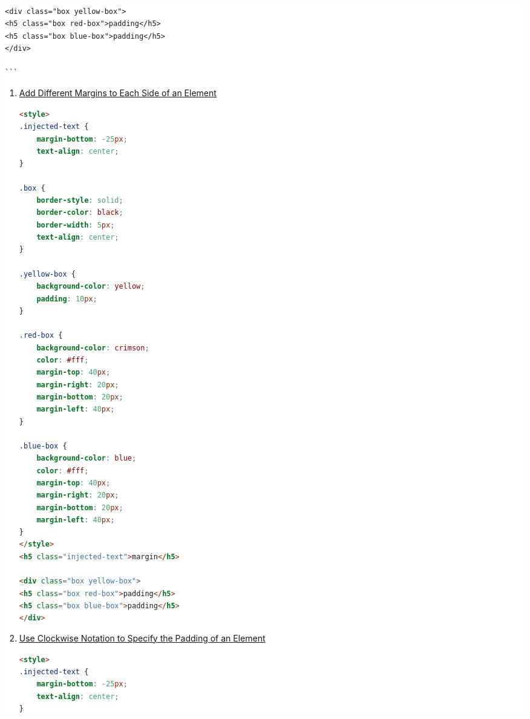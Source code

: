     <div class="box yellow-box">
    <h5 class="box red-box">padding</h5>
    <h5 class="box blue-box">padding</h5>
    </div>

    ```
1. [Add Different Margins to Each Side of an Element](https://www.freecodecamp.org/learn/responsive-web-design/basic-css/add-different-margins-to-each-side-of-an-element)
    ```html
    <style>
    .injected-text {
        margin-bottom: -25px;
        text-align: center;
    }

    .box {
        border-style: solid;
        border-color: black;
        border-width: 5px;
        text-align: center;
    }

    .yellow-box {
        background-color: yellow;
        padding: 10px;
    }

    .red-box {
        background-color: crimson;
        color: #fff;
        margin-top: 40px;
        margin-right: 20px;
        margin-bottom: 20px;
        margin-left: 40px;
    }

    .blue-box {
        background-color: blue;
        color: #fff;
        margin-top: 40px;
        margin-right: 20px;
        margin-bottom: 20px;
        margin-left: 40px;
    }
    </style>
    <h5 class="injected-text">margin</h5>

    <div class="box yellow-box">
    <h5 class="box red-box">padding</h5>
    <h5 class="box blue-box">padding</h5>
    </div>

    ```
1. [Use Clockwise Notation to Specify the Padding of an Element](https://www.freecodecamp.org/learn/responsive-web-design/basic-css/use-clockwise-notation-to-specify-the-padding-of-an-element)
    ```html
    <style>
    .injected-text {
        margin-bottom: -25px;
        text-align: center;
    }
